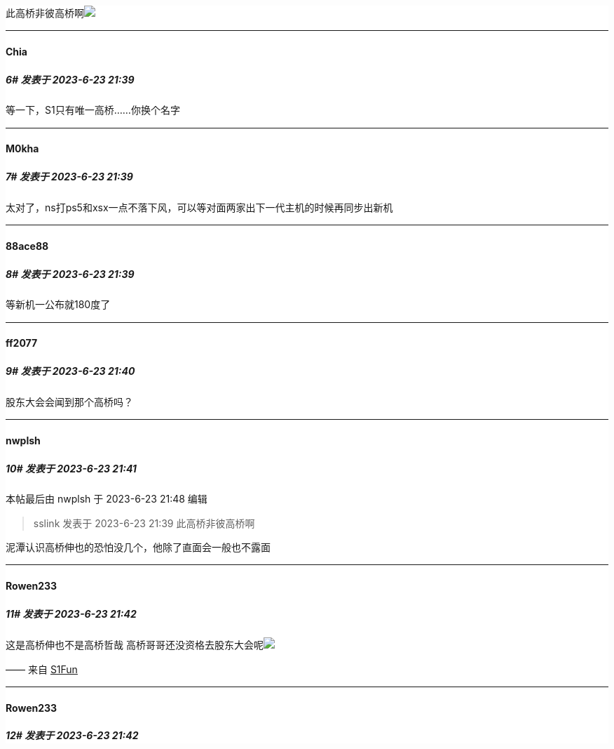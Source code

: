 此高桥非彼高桥啊<img src="https://static.saraba1st.com/image/smiley/face2017/067.png" referrerpolicy="no-referrer">

*****

####  Chia  
##### 6#       发表于 2023-6-23 21:39

等一下，S1只有唯一高桥……你换个名字

*****

####  M0kha  
##### 7#       发表于 2023-6-23 21:39

太对了，ns打ps5和xsx一点不落下风，可以等对面两家出下一代主机的时候再同步出新机

*****

####  88ace88  
##### 8#       发表于 2023-6-23 21:39

等新机一公布就180度了

*****

####  ff2077  
##### 9#       发表于 2023-6-23 21:40

股东大会会闻到那个高桥吗？

*****

####  nwplsh  
##### 10#       发表于 2023-6-23 21:41

 本帖最后由 nwplsh 于 2023-6-23 21:48 编辑 
<blockquote>sslink 发表于 2023-6-23 21:39
此高桥非彼高桥啊</blockquote>
泥潭认识高桥伸也的恐怕没几个，他除了直面会一般也不露面

*****

####  Rowen233  
##### 11#       发表于 2023-6-23 21:42

这是高桥伸也不是高桥哲哉 高桥哥哥还没资格去股东大会呢<img src="https://static.saraba1st.com/image/smiley/face2017/067.png" referrerpolicy="no-referrer">

—— 来自 [S1Fun](https://s1fun.koalcat.com)

*****

####  Rowen233  
##### 12#       发表于 2023-6-23 21:42
